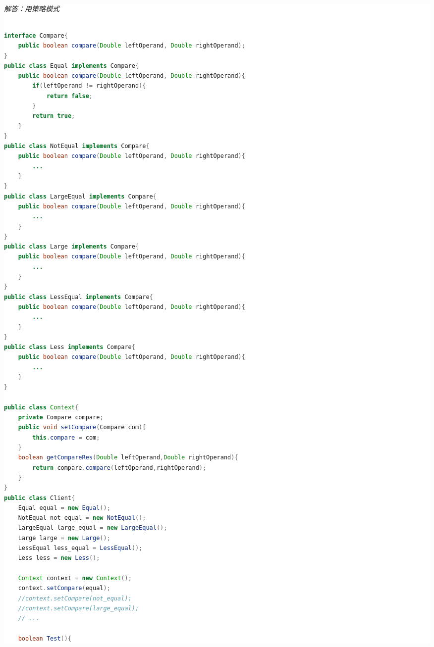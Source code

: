 ###### 解答：用策略模式

```java
interface Compare{
    public boolean compare(Double leftOperand, Double rightOperand);
}
public class Equal implements Compare{
    public boolean compare(Double leftOperand, Double rightOperand){
        if(leftOperand != rightOperand){
            return false;
        }
        return true;
    }
}
public class NotEqual implements Compare{
    public boolean compare(Double leftOperand, Double rightOperand){
        ...
    }
}
public class LargeEqual implements Compare{
    public boolean compare(Double leftOperand, Double rightOperand){
        ...
    }
}
public class Large implements Compare{
    public boolean compare(Double leftOperand, Double rightOperand){
        ...
    }
}
public class LessEqual implements Compare{
    public boolean compare(Double leftOperand, Double rightOperand){
        ...
    }
}
public class Less implements Compare{
    public boolean compare(Double leftOperand, Double rightOperand){
        ...
    }
}

public class Context{
    private Compare compare;
    public void setCompare(Compare com){
        this.compare = com;
    }
    boolean getCompareRes(Double leftOperand,Double rightOperand){
        return compare.compare(leftOperand,rightOperand);
    }
}
public class Client{
    Equal equal = new Equal();
    NotEqual not_equal = new NotEqual();
    LargeEqual large_equal = new LargeEqual();
    Large large = new Large();
    LessEqual less_equal = LessEqual();
    Less less = new Less();
    
    Context context = new Context();
    context.setCompare(equal);
    //context.setCompare(not_equal);
    //context.setCompare(large_equal);
    // ... 
    
    boolean Test(){
```